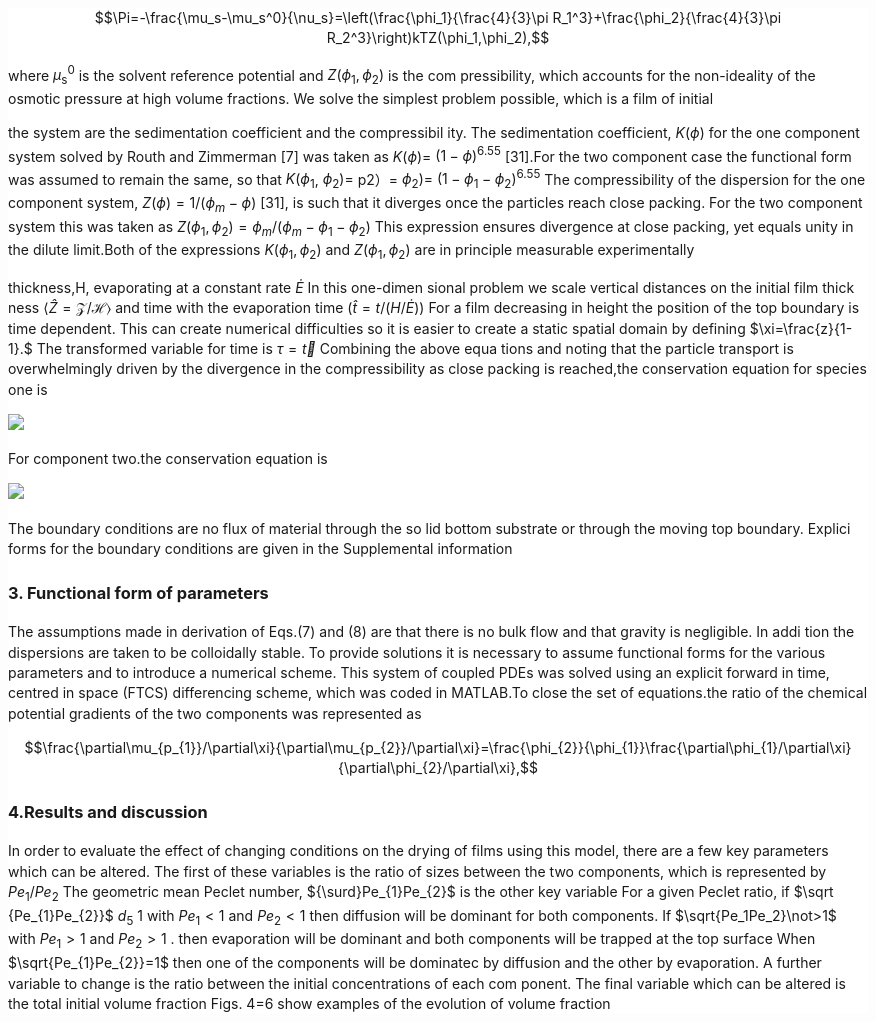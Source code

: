 $$\Pi=-\frac{\mu_s-\mu_s^0}{\nu_s}=\left(\frac{\phi_1}{\frac{4}{3}\pi R_1^3}+\frac{\phi_2}{\frac{4}{3}\pi R_2^3}\right)kTZ(\phi_1,\phi_2),$$

where $\mu_{\mathrm{s}}^{0}$ is the solvent reference potential and $Z(\phi_{1},\phi_{2})$ is the com pressibility, which accounts for the non-ideality of the osmotic pressure at high volume fractions. We solve the simplest problem possible, which is a film of initial

the system are the sedimentation coefficient and the compressibil ity. The sedimentation coefficient, $K(\phi)$ for the one component system solved by Routh and Zimmerman [7] was taken as $K(\phi)=$ $(1-\phi)^{6.55}$ [31].For the two component case the functional form was assumed to remain the same, so that $K( \phi _{1}$, $\phi _{2}) =$ p2）= $\phi_{2})=$ $(1-\phi_{1}-\phi_{2})^{6.55}$ The compressibility of the dispersion for the one component system, $Z(\phi)=1/(\phi_{m}-\phi)$ [31], is such that it diverges once the particles reach close packing. For the two component system this was taken as $Z(\phi_{1},\phi_{2})=\phi_{m}/(\phi_{m}-\phi_{1}-\phi_{2})$ This expression ensures divergence at close packing, yet equals unity in the dilute limit.Both of the expressions $K(\phi_{1},\phi_{2})$ and $Z(\phi_{1},\phi_{2})$ are in principle measurable experimentally

thickness,H, evaporating at a constant rate $\dot{E}$ In this one-dimen sional problem we scale vertical distances on the initial film thick ness $\langle{\hat{Z}}={\mathcal{Z}}/{\mathcal{H}}\rangle$ and time with the evaporation time $(\hat{t}=t/(H/\dot{E}))$ For a film decreasing in height the position of the top boundary is time dependent. This can create numerical difficulties so it is easier to create a static spatial domain by defining $\xi=\frac{z}{1-1}.$ The transformed variable for time is $\tau=\vec{t}$ Combining the above equa tions and noting that the particle transport is overwhelmingly driven by the divergence in the compressibility as close packing is reached,the conservation equation for species one is

![](https://storage.simpletex.cn/view/fdG0X7DyGeEVtUfQYgFEyfNLQMp1uIH57)

For component two.the conservation equation is

![](https://storage.simpletex.cn/view/fOsxxIGzCWN9rQM3AgRofPXMVYI4My9Rt)

The boundary conditions are no flux of material through the so lid bottom substrate or through the moving top boundary. Explici forms for the boundary conditions are given in the Supplemental information

### 3. Functional form of parameters

The assumptions made in derivation of Eqs.(7) and (8) are that there is no bulk flow and that gravity is negligible. In addi tion the dispersions are taken to be colloidally stable. To provide solutions it is necessary to assume functional forms for the various parameters and to introduce a numerical scheme. This system of coupled PDEs was solved using an explicit forward in time, centred in space (FTCS) differencing scheme, which was coded in MATLAB.To close the set of equations.the ratio of the chemical potential gradients of the two components was represented as

$$\frac{\partial\mu_{p_{1}}/\partial\xi}{\partial\mu_{p_{2}}/\partial\xi}=\frac{\phi_{2}}{\phi_{1}}\frac{\partial\phi_{1}/\partial\xi}{\partial\phi_{2}/\partial\xi},$$

### 4.Results and discussion

In order to evaluate the effect of changing conditions on the drying of films using this model, there are a few key parameters which can be altered. The first of these variables is the ratio of sizes between the two components, which is represented by $Pe_{1}/Pe_{2}$ The geometric mean Peclet number, ${\surd}Pe_{1}Pe_{2}$ is the other key variable For a given Peclet ratio, if $\sqrt {Pe_{1}Pe_{2}}$ $d_{5}$ 1 with $Pe_{1}<1$ and $Pe_2<1$ then diffusion will be dominant for both components. If $\sqrt{Pe_1Pe_2}\not>1$ with $Pe_{1}>1$ and $Pe_{2}>1$ . then evaporation will be dominant and both components will be trapped at the top surface When $\sqrt{Pe_{1}Pe_{2}}=1$ then one of the components will be dominatec by diffusion and the other by evaporation. A further variable to change is the ratio between the initial concentrations of each com ponent. The final variable which can be altered is the total initial volume fraction Figs. 4=6 show examples of the evolution of volume fraction
